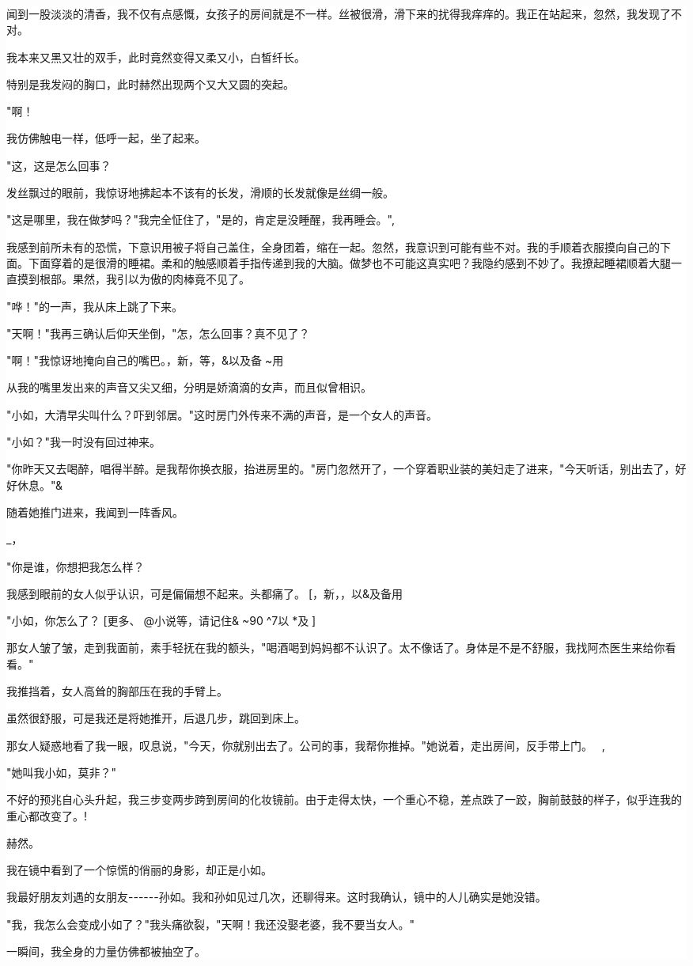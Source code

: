 闻到一股淡淡的清香，我不仅有点感慨，女孩子的房间就是不一样。丝被很滑，滑下来的扰得我痒痒的。我正在站起来，忽然，我发现了不对。

我本来又黑又壮的双手，此时竟然变得又柔又小，白皙纤长。

特别是我发闷的胸口，此时赫然出现两个又大又圆的突起。

"啊！

我仿佛触电一样，低呼一起，坐了起来。

"这，这是怎么回事？

发丝飘过的眼前，我惊讶地拂起本不该有的长发，滑顺的长发就像是丝绸一般。

"这是哪里，我在做梦吗？"我完全怔住了，"是的，肯定是没睡醒，我再睡会。",

我感到前所未有的恐慌，下意识用被子将自己盖住，全身团着，缩在一起。忽然，我意识到可能有些不对。我的手顺着衣服摸向自己的下面。下面穿着的是很滑的睡裙。柔和的触感顺着手指传递到我的大脑。做梦也不可能这真实吧？我隐约感到不妙了。我撩起睡裙顺着大腿一直摸到根部。果然，我引以为傲的肉棒竟不见了。

"哗！"的一声，我从床上跳了下来。

"天啊！"我再三确认后仰天坐倒，"怎，怎么回事？真不见了？

"啊！"我惊讶地掩向自己的嘴巴。，新，等，&以及备 ~用

从我的嘴里发出来的声音又尖又细，分明是娇滴滴的女声，而且似曾相识。

"小如，大清早尖叫什么？吓到邻居。"这时房门外传来不满的声音，是一个女人的声音。

"小如？"我一时没有回过神来。

"你昨天又去喝醉，唱得半醉。是我帮你换衣服，抬进房里的。"房门忽然开了，一个穿着职业装的美妇走了进来，"今天听话，别出去了，好好休息。"&

随着她推门进来，我闻到一阵香风。

 _，

"你是谁，你想把我怎么样？

我感到眼前的女人似乎认识，可是偏偏想不起来。头都痛了。 [，新，，以&及备用

"小如，你怎么了？
[更多、 @小说等，请记住& ~90 ^7以 *及 ]

那女人皱了皱，走到我面前，素手轻抚在我的额头，"喝酒喝到妈妈都不认识了。太不像话了。身体是不是不舒服，我找阿杰医生来给你看看。"

我推挡着，女人高耸的胸部压在我的手臂上。

虽然很舒服，可是我还是将她推开，后退几步，跳回到床上。

那女人疑惑地看了我一眼，叹息说，"今天，你就别出去了。公司的事，我帮你推掉。"她说着，走出房间，反手带上门。   ,

"她叫我小如，莫非？"

不好的预兆自心头升起，我三步变两步跨到房间的化妆镜前。由于走得太快，一个重心不稳，差点跌了一跤，胸前鼓鼓的样子，似乎连我的重心都改变了。!

赫然。

我在镜中看到了一个惊慌的俏丽的身影，却正是小如。

我最好朋友刘遇的女朋友------孙如。我和孙如见过几次，还聊得来。这时我确认，镜中的人儿确实是她没错。

"我，我怎么会变成小如了？"我头痛欲裂，"天啊！我还没娶老婆，我不要当女人。"

一瞬间，我全身的力量仿佛都被抽空了。
